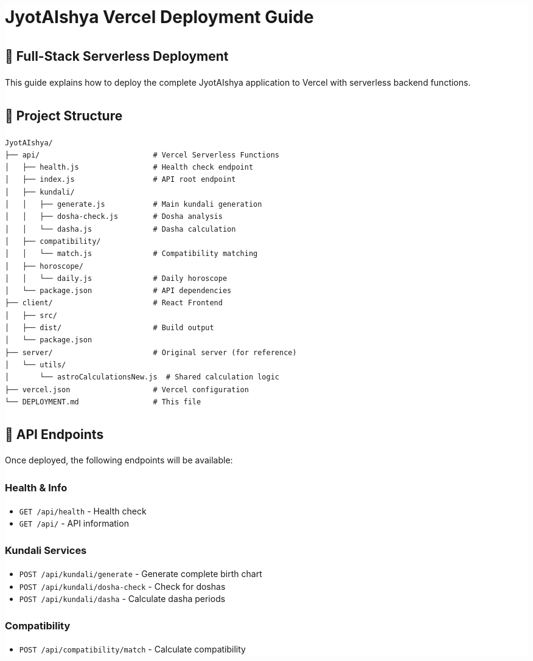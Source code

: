 # JyotAIshya Vercel Deployment Guide

## 🚀 Full-Stack Serverless Deployment

This guide explains how to deploy the complete JyotAIshya application to Vercel with serverless backend functions.

## 📁 Project Structure

```
JyotAIshya/
├── api/                          # Vercel Serverless Functions
│   ├── health.js                 # Health check endpoint
│   ├── index.js                  # API root endpoint
│   ├── kundali/
│   │   ├── generate.js           # Main kundali generation
│   │   ├── dosha-check.js        # Dosha analysis
│   │   └── dasha.js              # Dasha calculation
│   ├── compatibility/
│   │   └── match.js              # Compatibility matching
│   ├── horoscope/
│   │   └── daily.js              # Daily horoscope
│   └── package.json              # API dependencies
├── client/                       # React Frontend
│   ├── src/
│   ├── dist/                     # Build output
│   └── package.json
├── server/                       # Original server (for reference)
│   └── utils/
│       └── astroCalculationsNew.js  # Shared calculation logic
├── vercel.json                   # Vercel configuration
└── DEPLOYMENT.md                 # This file
```

## 🔧 API Endpoints

Once deployed, the following endpoints will be available:

### Health & Info
- `GET /api/health` - Health check
- `GET /api/` - API information

### Kundali Services
- `POST /api/kundali/generate` - Generate complete birth chart
- `POST /api/kundali/dosha-check` - Check for doshas
- `POST /api/kundali/dasha` - Calculate dasha periods

### Compatibility
- `POST /api/compatibility/match` - Calculate compatibility
